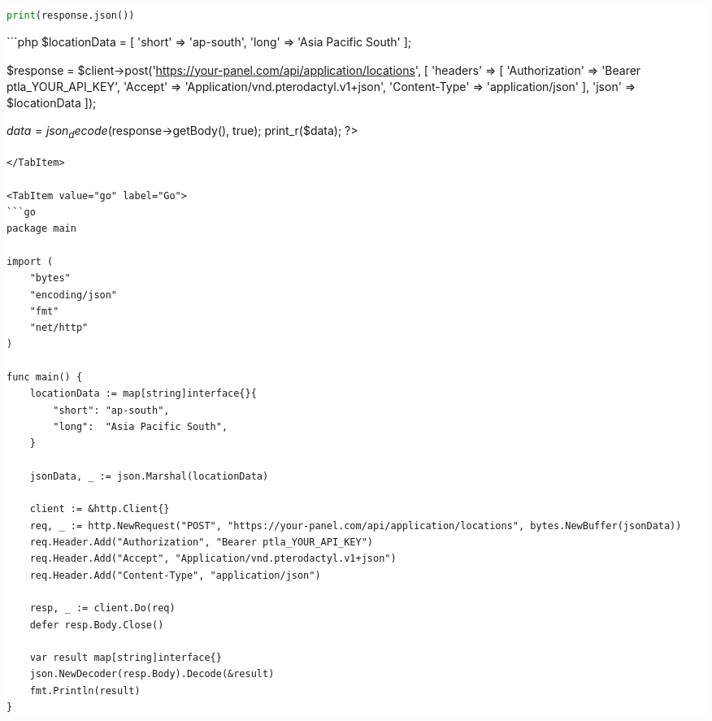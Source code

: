 ```python
print(response.json())
```
</TabItem>

<TabItem value="php" label="PHP">
```php
<?php
$client = new GuzzleHttp\Client();

$locationData = [
    'short' => 'ap-south',
    'long' => 'Asia Pacific South'
];

$response = $client->post('https://your-panel.com/api/application/locations', [
    'headers' => [
        'Authorization' => 'Bearer ptla_YOUR_API_KEY',
        'Accept' => 'Application/vnd.pterodactyl.v1+json',
        'Content-Type' => 'application/json'
    ],
    'json' => $locationData
]);

$data = json_decode($response->getBody(), true);
print_r($data);
?>
```
</TabItem>

<TabItem value="go" label="Go">
```go
package main

import (
    "bytes"
    "encoding/json"
    "fmt"
    "net/http"
)

func main() {
    locationData := map[string]interface{}{
        "short": "ap-south",
        "long":  "Asia Pacific South",
    }
    
    jsonData, _ := json.Marshal(locationData)
    
    client := &http.Client{}
    req, _ := http.NewRequest("POST", "https://your-panel.com/api/application/locations", bytes.NewBuffer(jsonData))
    req.Header.Add("Authorization", "Bearer ptla_YOUR_API_KEY")
    req.Header.Add("Accept", "Application/vnd.pterodactyl.v1+json")
    req.Header.Add("Content-Type", "application/json")
    
    resp, _ := client.Do(req)
    defer resp.Body.Close()
    
    var result map[string]interface{}
    json.NewDecoder(resp.Body).Decode(&result)
    fmt.Println(result)
}
```
</TabItem>
